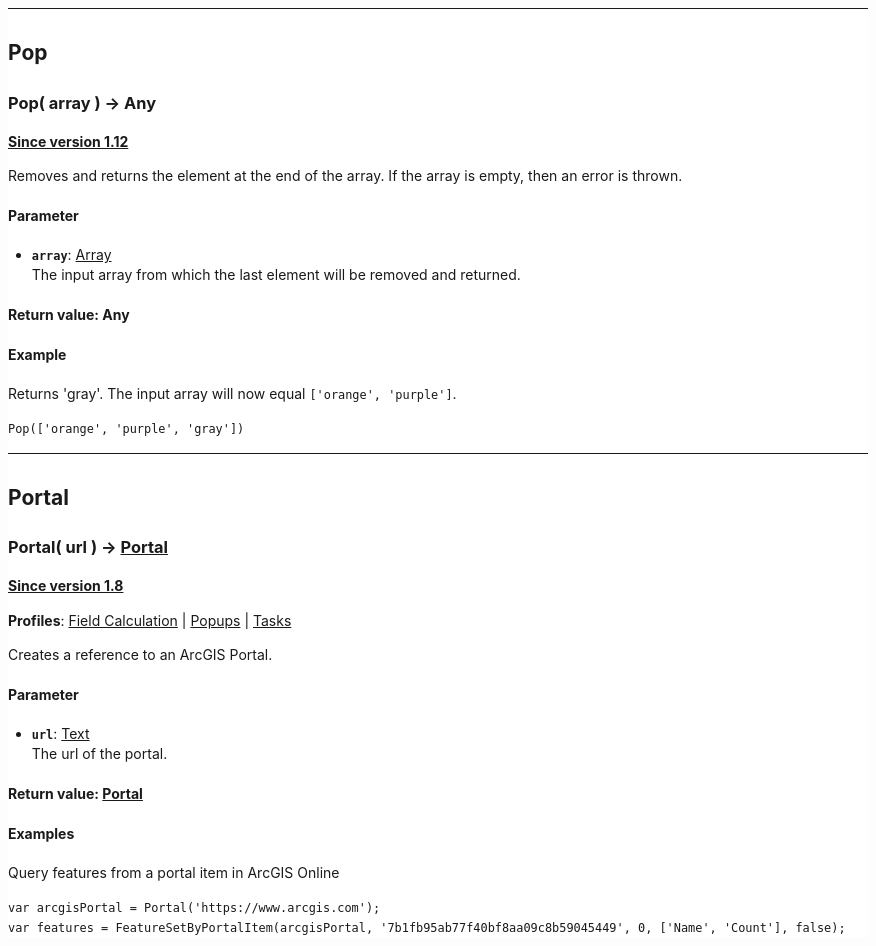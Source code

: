 
---------------------

## Pop

### Pop( array ) -> Any

**[Since version 1.12](../../guide/version-matrix)**

Removes and returns the element at the end of the array. If the array is empty, then an error is thrown.

#### Parameter

- **`array`**: [Array](../../guide/types/#array)  
The input array from which the last element will be removed and returned.

#### Return value: Any

#### Example

Returns 'gray'. The input array will now equal `['orange', 'purple']`.

```arcade
Pop(['orange', 'purple', 'gray'])
```


---------------------

## Portal

### Portal( url ) -> [Portal](../../guide/types/#portal)

**[Since version 1.8](../../guide/version-matrix)**

**Profiles**: [Field Calculation](../../guide/profiles/#field-calculation) | [Popups](../../guide/profiles/#popups) | [Tasks](../../guide/profiles/#tasks)

Creates a reference to an ArcGIS Portal.

#### Parameter

- **`url`**: [Text](../../guide/types/#text)  
The url of the portal.

#### Return value: [Portal](../../guide/types/#portal)

#### Examples

Query features from a portal item in ArcGIS Online

```arcade
var arcgisPortal = Portal('https://www.arcgis.com');
var features = FeatureSetByPortalItem(arcgisPortal, '7b1fb95ab77f40bf8aa09c8b59045449', 0, ['Name', 'Count'], false);
```
